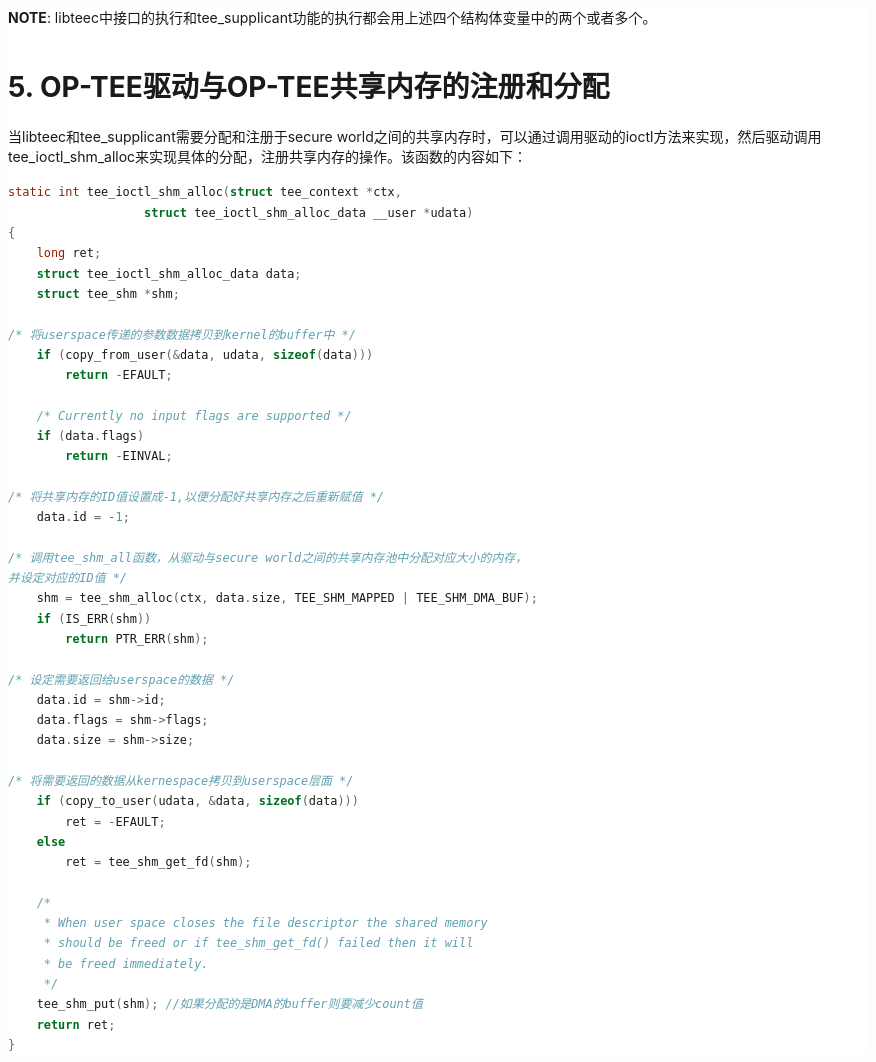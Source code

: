 **NOTE**: libteec中接口的执行和tee_supplicant功能的执行都会用上述四个结构体变量中的两个或者多个。

# 5. OP-TEE驱动与OP-TEE共享内存的注册和分配
当libteec和tee_supplicant需要分配和注册于secure world之间的共享内存时，可以通过调用驱动的ioctl方法来实现，然后驱动调用tee_ioctl_shm_alloc来实现具体的分配，注册共享内存的操作。该函数的内容如下：

```c
static int tee_ioctl_shm_alloc(struct tee_context *ctx,
			       struct tee_ioctl_shm_alloc_data __user *udata)
{
	long ret;
	struct tee_ioctl_shm_alloc_data data;
	struct tee_shm *shm;
 
/* 将userspace传递的参数数据拷贝到kernel的buffer中 */
	if (copy_from_user(&data, udata, sizeof(data)))
		return -EFAULT;
 
	/* Currently no input flags are supported */
	if (data.flags)
		return -EINVAL;
 
/* 将共享内存的ID值设置成-1,以便分配好共享内存之后重新赋值 */
	data.id = -1;
 
/* 调用tee_shm_all函数，从驱动与secure world之间的共享内存池中分配对应大小的内存，
并设定对应的ID值 */
	shm = tee_shm_alloc(ctx, data.size, TEE_SHM_MAPPED | TEE_SHM_DMA_BUF);
	if (IS_ERR(shm))
		return PTR_ERR(shm);
 
/* 设定需要返回给userspace的数据 */
	data.id = shm->id;
	data.flags = shm->flags;
	data.size = shm->size;
 
/* 将需要返回的数据从kernespace拷贝到userspace层面 */
	if (copy_to_user(udata, &data, sizeof(data)))
		ret = -EFAULT;
	else
		ret = tee_shm_get_fd(shm);
 
	/*
	 * When user space closes the file descriptor the shared memory
	 * should be freed or if tee_shm_get_fd() failed then it will
	 * be freed immediately.
	 */
	tee_shm_put(shm); //如果分配的是DMA的buffer则要减少count值
	return ret;
}
```
